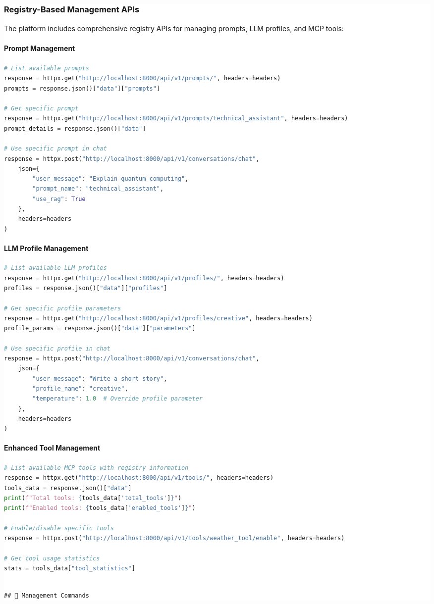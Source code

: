 ### Registry-Based Management APIs

The platform includes comprehensive registry APIs for managing prompts, LLM profiles, and MCP tools:

#### Prompt Management
```python
# List available prompts
response = httpx.get("http://localhost:8000/api/v1/prompts/", headers=headers)
prompts = response.json()["data"]["prompts"]

# Get specific prompt
response = httpx.get("http://localhost:8000/api/v1/prompts/technical_assistant", headers=headers)
prompt_details = response.json()["data"]

# Use specific prompt in chat
response = httpx.post("http://localhost:8000/api/v1/conversations/chat",
    json={
        "user_message": "Explain quantum computing",
        "prompt_name": "technical_assistant",
        "use_rag": True
    },
    headers=headers
)
```

#### LLM Profile Management
```python
# List available LLM profiles
response = httpx.get("http://localhost:8000/api/v1/profiles/", headers=headers)
profiles = response.json()["data"]["profiles"]

# Get specific profile parameters
response = httpx.get("http://localhost:8000/api/v1/profiles/creative", headers=headers)
profile_params = response.json()["data"]["parameters"]

# Use specific profile in chat
response = httpx.post("http://localhost:8000/api/v1/conversations/chat",
    json={
        "user_message": "Write a short story",
        "profile_name": "creative",
        "temperature": 1.0  # Override profile parameter
    },
    headers=headers
)
```

#### Enhanced Tool Management
```python
# List available MCP tools with registry information
response = httpx.get("http://localhost:8000/api/v1/tools/", headers=headers)
tools_data = response.json()["data"]
print(f"Total tools: {tools_data['total_tools']}")
print(f"Enabled tools: {tools_data['enabled_tools']}")

# Enable/disable specific tools
response = httpx.post("http://localhost:8000/api/v1/tools/weather_tool/enable", headers=headers)

# Get tool usage statistics
stats = tools_data["tool_statistics"]
```
```

## 🔧 Management Commands

```
